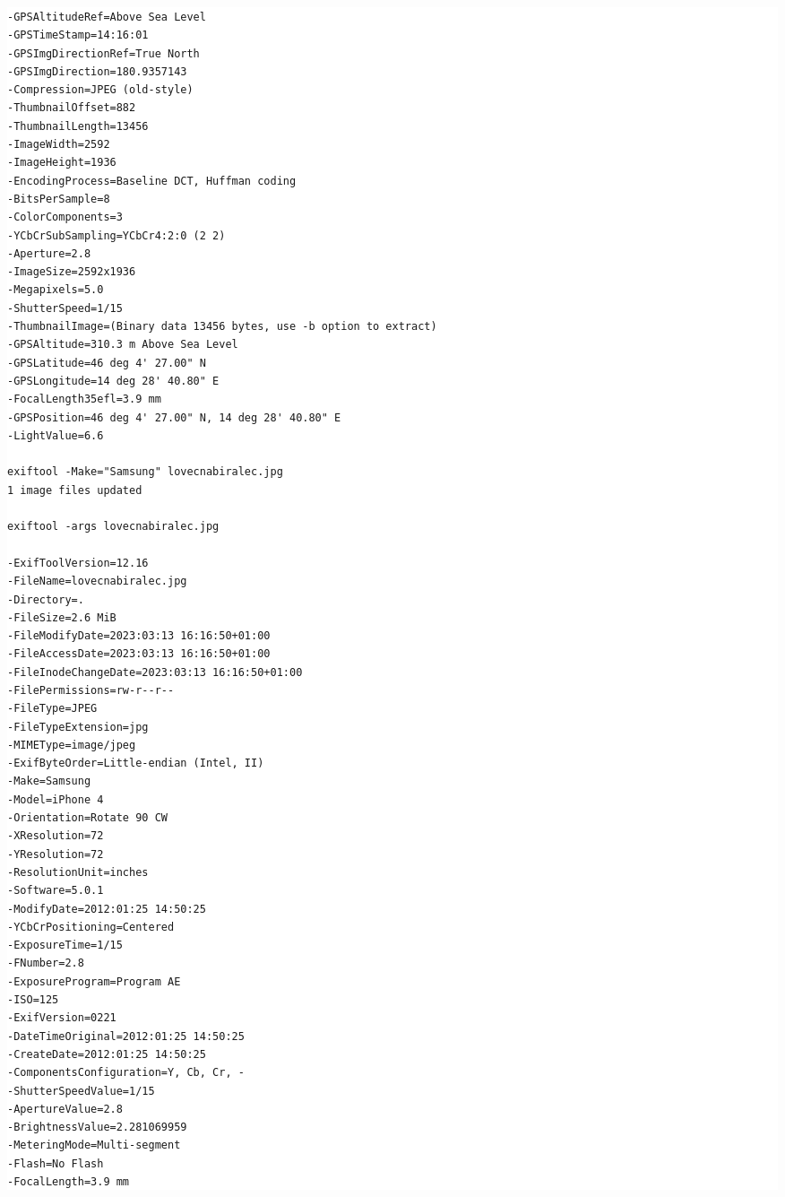     -GPSAltitudeRef=Above Sea Level
    -GPSTimeStamp=14:16:01
    -GPSImgDirectionRef=True North
    -GPSImgDirection=180.9357143
    -Compression=JPEG (old-style)
    -ThumbnailOffset=882
    -ThumbnailLength=13456
    -ImageWidth=2592
    -ImageHeight=1936
    -EncodingProcess=Baseline DCT, Huffman coding
    -BitsPerSample=8
    -ColorComponents=3
    -YCbCrSubSampling=YCbCr4:2:0 (2 2)
    -Aperture=2.8
    -ImageSize=2592x1936
    -Megapixels=5.0
    -ShutterSpeed=1/15
    -ThumbnailImage=(Binary data 13456 bytes, use -b option to extract)
    -GPSAltitude=310.3 m Above Sea Level
    -GPSLatitude=46 deg 4' 27.00" N
    -GPSLongitude=14 deg 28' 40.80" E
    -FocalLength35efl=3.9 mm
    -GPSPosition=46 deg 4' 27.00" N, 14 deg 28' 40.80" E
    -LightValue=6.6

    exiftool -Make="Samsung" lovecnabiralec.jpg 
    1 image files updated

    exiftool -args lovecnabiralec.jpg

    -ExifToolVersion=12.16
    -FileName=lovecnabiralec.jpg
    -Directory=.
    -FileSize=2.6 MiB
    -FileModifyDate=2023:03:13 16:16:50+01:00
    -FileAccessDate=2023:03:13 16:16:50+01:00
    -FileInodeChangeDate=2023:03:13 16:16:50+01:00
    -FilePermissions=rw-r--r--
    -FileType=JPEG
    -FileTypeExtension=jpg
    -MIMEType=image/jpeg
    -ExifByteOrder=Little-endian (Intel, II)
    -Make=Samsung
    -Model=iPhone 4
    -Orientation=Rotate 90 CW
    -XResolution=72
    -YResolution=72
    -ResolutionUnit=inches
    -Software=5.0.1
    -ModifyDate=2012:01:25 14:50:25
    -YCbCrPositioning=Centered
    -ExposureTime=1/15
    -FNumber=2.8
    -ExposureProgram=Program AE
    -ISO=125
    -ExifVersion=0221
    -DateTimeOriginal=2012:01:25 14:50:25
    -CreateDate=2012:01:25 14:50:25
    -ComponentsConfiguration=Y, Cb, Cr, -
    -ShutterSpeedValue=1/15
    -ApertureValue=2.8
    -BrightnessValue=2.281069959
    -MeteringMode=Multi-segment
    -Flash=No Flash
    -FocalLength=3.9 mm